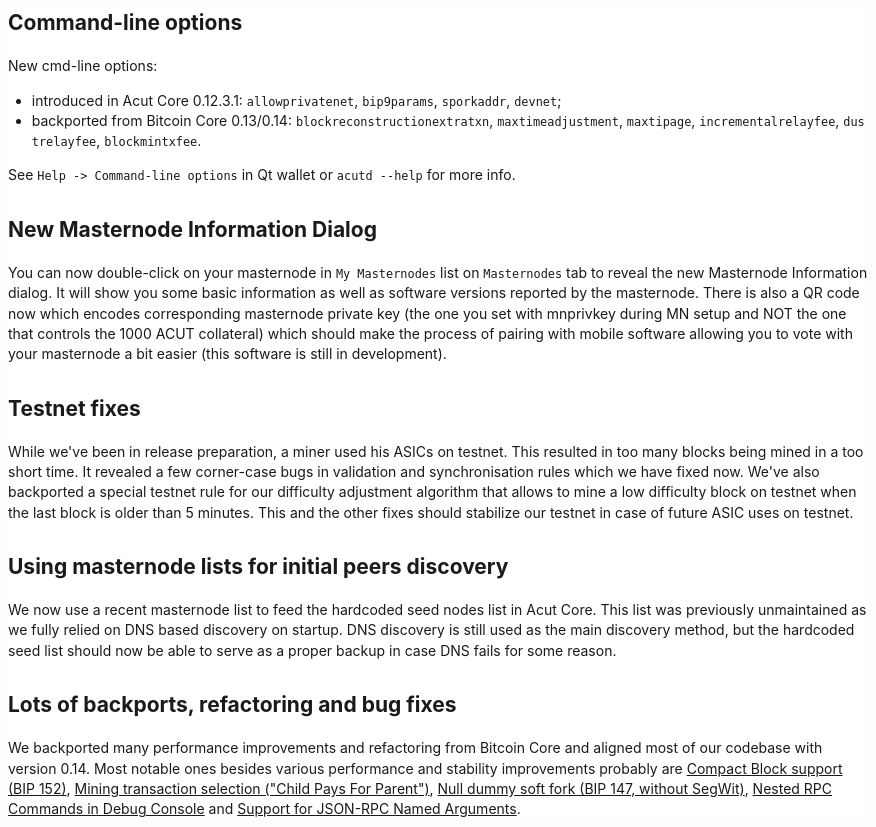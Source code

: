 Command-line options
--------------------

New cmd-line options:
- introduced in Acut Core 0.12.3.1: `allowprivatenet`, `bip9params`, `sporkaddr`, `devnet`;
- backported from Bitcoin Core 0.13/0.14: `blockreconstructionextratxn`, `maxtimeadjustment`, `maxtipage`,
`incrementalrelayfee`, `dustrelayfee`, `blockmintxfee`.

See `Help -> Command-line options` in Qt wallet or `acutd --help` for more info.

New Masternode Information Dialog
---------------------------------

You can now double-click on your masternode in `My Masternodes` list on `Masternodes` tab to reveal the new
Masternode Information dialog. It will show you some basic information as well as software versions reported by the
masternode. There is also a QR code now which encodes corresponding masternode private key (the one you set with
mnprivkey during MN setup and NOT the one that controls the 1000 ACUT collateral) which should make the process of pairing with
mobile software allowing you to vote with your masternode a bit easier (this software is still in development).

Testnet fixes
-------------

While we've been in release preparation, a miner used his ASICs on testnet. This resulted in too many blocks being mined
in a too short time. It revealed a few corner-case bugs in validation and synchronisation rules which we have fixed now.
We've also backported a special testnet rule for our difficulty adjustment algorithm that allows to mine a low difficulty
block on testnet when the last block is older than 5 minutes. This and the other fixes should stabilize our testnet in
case of future ASIC uses on testnet.

Using masternode lists for initial peers discovery
--------------------------------------------------

We now use a recent masternode list to feed the hardcoded seed nodes list in Acut Core. This list was previously
unmaintained as we fully relied on DNS based discovery on startup. DNS discovery is still used as the main discovery
method, but the hardcoded seed list should now be able to serve as a proper backup in case DNS fails for some reason.

Lots of backports, refactoring and bug fixes
--------------------------------------------

We backported many performance improvements and refactoring from Bitcoin Core and aligned most of our codebase with version 0.14.
Most notable ones besides various performance and stability improvements probably are
[Compact Block support (BIP 152)](https://github.com/bitcoin/bitcoin/blob/master/doc/release-notes/release-notes-0.13.0.md#compact-block-support-bip-152),
[Mining transaction selection ("Child Pays For Parent")](https://github.com/bitcoin/bitcoin/blob/master/doc/release-notes/release-notes-0.13.0.md#mining-transaction-selection-child-pays-for-parent),
[Null dummy soft fork (BIP 147, without SegWit)](https://github.com/bitcoin/bitcoin/blob/master/doc/release-notes/release-notes-0.13.1.md#null-dummy-soft-fork),
[Nested RPC Commands in Debug Console](https://github.com/bitcoin/bitcoin/blob/master/doc/release-notes/release-notes-0.14.0.md#nested-rpc-commands-in-debug-console) and
[Support for JSON-RPC Named Arguments](https://github.com/bitcoin/bitcoin/blob/master/doc/release-notes/release-notes-0.14.0.md#support-for-json-rpc-named-arguments).
